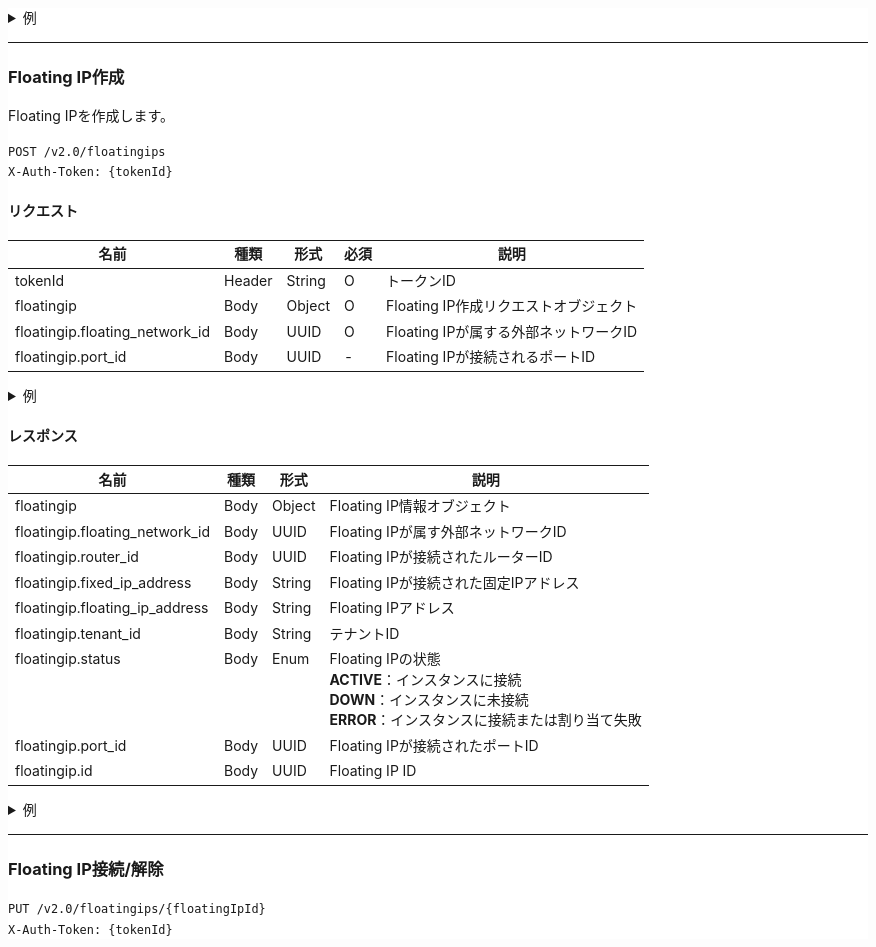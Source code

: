 <details><summary>例</summary></details>

---

### Floating IP作成
Floating IPを作成します。
```
POST /v2.0/floatingips
X-Auth-Token: {tokenId}
```

#### リクエスト

| 名前 | 種類 | 形式 | 必須 | 説明 |
|---|---|---|---|---|
| tokenId | Header | String | O | トークンID |
| floatingip | Body | Object | O | Floating IP作成リクエストオブジェクト |
| floatingip.floating_network_id | Body | UUID | O | Floating IPが属する外部ネットワークID |
| floatingip.port_id | Body | UUID | - | Floating IPが接続されるポートID |

<details><summary>例</summary></details>

#### レスポンス

| 名前 | 種類 | 形式 | 説明 |
|---|---|---|---|
| floatingip | Body | Object | Floating IP情報オブジェクト |
| floatingip.floating_network_id | Body | UUID | Floating IPが属す外部ネットワークID |
| floatingip.router_id | Body | UUID | Floating IPが接続されたルーターID |
| floatingip.fixed_ip_address | Body | String | Floating IPが接続された固定IPアドレス |
| floatingip.floating_ip_address | Body | String | Floating IPアドレス |
| floatingip.tenant_id | Body | String | テナントID |
| floatingip.status | Body | Enum | Floating IPの状態<br>**ACTIVE**：インスタンスに接続<br>**DOWN**：インスタンスに未接続<br>**ERROR**：インスタンスに接続または割り当て失敗 |
| floatingip.port_id | Body | UUID | Floating IPが接続されたポートID |
| floatingip.id | Body | UUID | Floating IP ID |

<details><summary>例</summary></details>

---

### Floating IP接続/解除
```
PUT /v2.0/floatingips/{floatingIpId}
X-Auth-Token: {tokenId}
```
